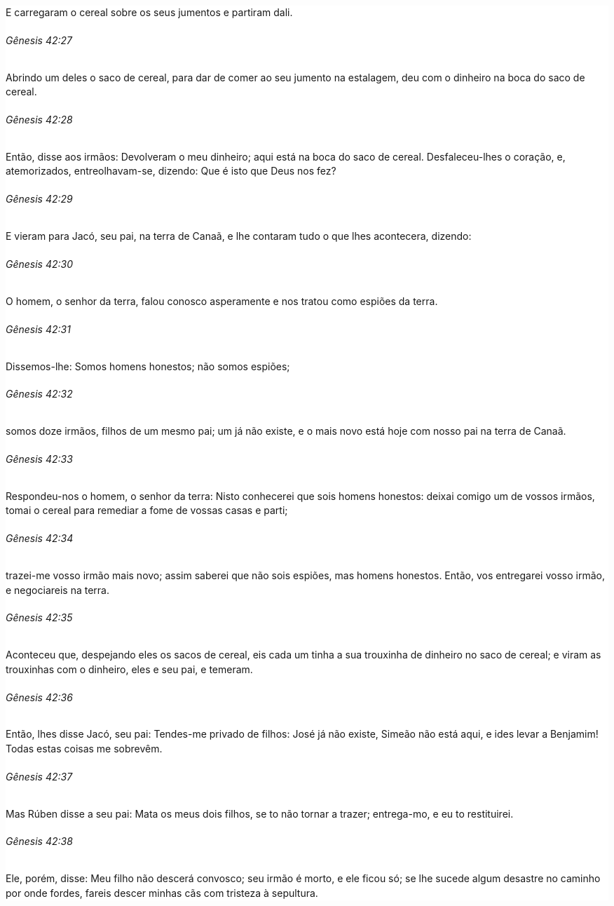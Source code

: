 E carregaram o cereal sobre os seus jumentos e partiram dali.

###### Gênesis 42:27

Abrindo um deles o saco de cereal, para dar de comer ao seu jumento na estalagem, deu com o dinheiro na boca do saco de cereal.

###### Gênesis 42:28

Então, disse aos irmãos: Devolveram o meu dinheiro; aqui está na boca do saco de cereal. Desfaleceu-lhes o coração, e, atemorizados, entreolhavam-se, dizendo: Que é isto que Deus nos fez?

###### Gênesis 42:29

E vieram para Jacó, seu pai, na terra de Canaã, e lhe contaram tudo o que lhes acontecera, dizendo:

###### Gênesis 42:30

O homem, o senhor da terra, falou conosco asperamente e nos tratou como espiões da terra.

###### Gênesis 42:31

Dissemos-lhe: Somos homens honestos; não somos espiões;

###### Gênesis 42:32

somos doze irmãos, filhos de um mesmo pai; um já não existe, e o mais novo está hoje com nosso pai na terra de Canaã.

###### Gênesis 42:33

Respondeu-nos o homem, o senhor da terra: Nisto conhecerei que sois homens honestos: deixai comigo um de vossos irmãos, tomai o cereal para remediar a fome de vossas casas e parti;

###### Gênesis 42:34

trazei-me vosso irmão mais novo; assim saberei que não sois espiões, mas homens honestos. Então, vos entregarei vosso irmão, e negociareis na terra.

###### Gênesis 42:35

Aconteceu que, despejando eles os sacos de cereal, eis cada um tinha a sua trouxinha de dinheiro no saco de cereal; e viram as trouxinhas com o dinheiro, eles e seu pai, e temeram.

###### Gênesis 42:36

Então, lhes disse Jacó, seu pai: Tendes-me privado de filhos: José já não existe, Simeão não está aqui, e ides levar a Benjamim! Todas estas coisas me sobrevêm.

###### Gênesis 42:37

Mas Rúben disse a seu pai: Mata os meus dois filhos, se to não tornar a trazer; entrega-mo, e eu to restituirei.

###### Gênesis 42:38

Ele, porém, disse: Meu filho não descerá convosco; seu irmão é morto, e ele ficou só; se lhe sucede algum desastre no caminho por onde fordes, fareis descer minhas cãs com tristeza à sepultura.

